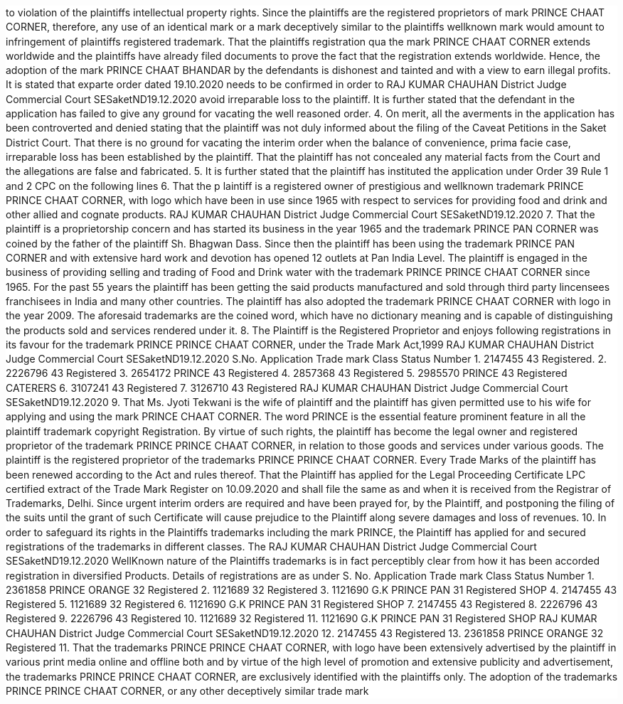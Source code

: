 to violation of the plaintiffs intellectual property rights. Since the plaintiffs are the registered proprietors of mark PRINCE CHAAT CORNER, therefore, any use of an identical mark or a mark deceptively similar to the plaintiffs wellknown mark would amount to infringement of plaintiffs registered trademark. That the plaintiffs registration qua the mark PRINCE CHAAT CORNER extends worldwide and the plaintiffs have already filed documents to prove the fact that the registration extends worldwide. Hence, the adoption of the mark PRINCE CHAAT BHANDAR by the defendants is dishonest and tainted and with a view to earn illegal profits. It is stated that exparte order dated 19.10.2020 needs to be confirmed in order to RAJ KUMAR CHAUHAN District Judge Commercial Court SESaketND19.12.2020 avoid irreparable loss to the plaintiff. It is further stated that the defendant in the application has failed to give any ground for vacating the well reasoned order. 4. On merit, all the averments in the application has been controverted and denied stating that the plaintiff was not duly informed about the filing of the Caveat Petitions in the Saket District Court. That there is no ground for vacating the interim order when the balance of convenience, prima facie case, irreparable loss has been established by the plaintiff. That the plaintiff has not concealed any material facts from the Court and the allegations are false and fabricated. 5. It is further stated that the plaintiff has instituted the application under Order 39 Rule 1 and 2 CPC on the following lines 6. That the p laintiff is a registered owner of prestigious and wellknown trademark PRINCE  PRINCE CHAAT CORNER, with logo which have been in use since 1965 with respect to services for providing food and drink and other allied and cognate products. RAJ KUMAR CHAUHAN District Judge Commercial Court SESaketND19.12.2020 7. That the plaintiff is a proprietorship concern and has started its business in the year 1965 and the trademark PRINCE PAN CORNER was coined by the father of the plaintiff Sh. Bhagwan Dass. Since then the plaintiff has been using the trademark PRINCE PAN CORNER and with extensive hard work and devotion has opened 12 outlets at Pan India Level. The plaintiff is engaged in the business of providing  selling and trading of Food and Drink water with the trademark PRINCE  PRINCE CHAAT CORNER since 1965. For the past 55 years the plaintiff has been getting the said products manufactured and sold through third party lincensees  franchisees in India and many other countries. The plaintiff has also adopted the trademark PRINCE CHAAT CORNER with logo in the year 2009. The aforesaid trademarks are the coined word, which have no dictionary meaning and is capable of distinguishing the products sold and services rendered under it. 8. The Plaintiff is the Registered Proprietor and enjoys following registrations in its favour for the trademark PRINCE PRINCE CHAAT CORNER, under the Trade Mark Act,1999  RAJ KUMAR CHAUHAN District Judge Commercial Court SESaketND19.12.2020 S.No. Application Trade mark Class Status Number 1. 2147455 43 Registered. 2. 2226796 43 Registered 3. 2654172 PRINCE 43 Registered 4. 2857368 43 Registered 5. 2985570 PRINCE 43 Registered CATERERS 6. 3107241 43 Registered 7. 3126710 43 Registered RAJ KUMAR CHAUHAN District Judge Commercial Court SESaketND19.12.2020 9. That Ms. Jyoti Tekwani is the wife of plaintiff and the plaintiff has given permitted use to his wife for applying and using the mark PRINCE CHAAT CORNER. The word PRINCE is the essential feature  prominent feature in all the plaintiff trademark  copyright Registration. By virtue of such rights, the plaintiff has become the legal owner and registered proprietor of the trademark PRINCE  PRINCE CHAAT CORNER, in relation to those goods and services under various goods. The plaintiff is the registered proprietor of the trademarks PRINCE  PRINCE CHAAT CORNER. Every Trade Marks of the plaintiff has been renewed according to the Act and rules thereof. That the Plaintiff has applied for the Legal Proceeding Certificate LPC  certified extract of the Trade Mark Register on 10.09.2020 and shall file the same as and when it is received from the Registrar of Trademarks, Delhi. Since urgent interim orders are required and have been prayed for, by the Plaintiff, and postponing the filing of the suits until the grant of such Certificate will cause prejudice to the Plaintiff along severe damages and loss of revenues. 10. In order to safeguard its rights in the Plaintiffs trademarks including the mark PRINCE, the Plaintiff has applied for and secured registrations of the trademarks in different classes. The RAJ KUMAR CHAUHAN District Judge Commercial Court SESaketND19.12.2020 WellKnown nature of the Plaintiffs trademarks is in fact perceptibly clear from how it has been accorded registration in diversified Products. Details of registrations are as under  S. No. Application Trade mark Class Status Number 1. 2361858 PRINCE ORANGE 32 Registered 2. 1121689 32 Registered 3. 1121690 G.K PRINCE PAN 31 Registered SHOP 4. 2147455 43 Registered 5. 1121689 32 Registered 6. 1121690 G.K PRINCE PAN 31 Registered SHOP 7. 2147455 43 Registered 8. 2226796 43 Registered 9. 2226796 43 Registered 10. 1121689 32 Registered 11. 1121690 G.K PRINCE PAN 31 Registered SHOP RAJ KUMAR CHAUHAN District Judge Commercial Court SESaketND19.12.2020 12. 2147455 43 Registered 13. 2361858 PRINCE ORANGE 32 Registered 11. That the trademarks PRINCE  PRINCE CHAAT CORNER, with logo have been extensively advertised by the plaintiff in various print media online and offline both and by virtue of the high level of promotion and extensive publicity and advertisement, the trademarks PRINCE  PRINCE CHAAT CORNER, are exclusively identified with the plaintiffs only. The adoption of the trademarks PRINCE  PRINCE CHAAT CORNER, or any other deceptively similar trade mark